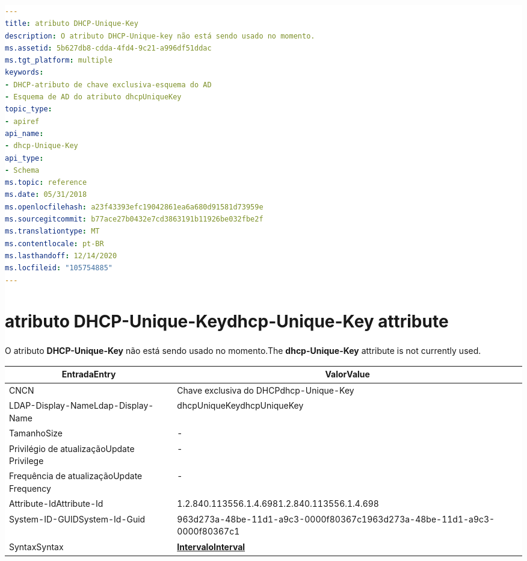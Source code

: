 ```yaml
---
title: atributo DHCP-Unique-Key
description: O atributo DHCP-Unique-key não está sendo usado no momento.
ms.assetid: 5b627db8-cdda-4fd4-9c21-a996df51ddac
ms.tgt_platform: multiple
keywords:
- DHCP-atributo de chave exclusiva-esquema do AD
- Esquema de AD do atributo dhcpUniqueKey
topic_type:
- apiref
api_name:
- dhcp-Unique-Key
api_type:
- Schema
ms.topic: reference
ms.date: 05/31/2018
ms.openlocfilehash: a23f43393efc19042861ea6a680d91581d73959e
ms.sourcegitcommit: b77ace27b0432e7cd3863191b11926be032fbe2f
ms.translationtype: MT
ms.contentlocale: pt-BR
ms.lasthandoff: 12/14/2020
ms.locfileid: "105754885"
---
```

# <a name="dhcp-unique-key-attribute"></a><span data-ttu-id="43f4a-105">atributo DHCP-Unique-Key</span><span class="sxs-lookup"><span data-stu-id="43f4a-105">dhcp-Unique-Key attribute</span></span>

<span data-ttu-id="43f4a-106">O atributo **DHCP-Unique-Key** não está sendo usado no momento.</span><span class="sxs-lookup"><span data-stu-id="43f4a-106">The **dhcp-Unique-Key** attribute is not currently used.</span></span>



| <span data-ttu-id="43f4a-107">Entrada</span><span class="sxs-lookup"><span data-stu-id="43f4a-107">Entry</span></span> | <span data-ttu-id="43f4a-108">Valor</span><span class="sxs-lookup"><span data-stu-id="43f4a-108">Value</span></span> |
|-------------------|--------------------------------------|
| <span data-ttu-id="43f4a-109">CN</span><span class="sxs-lookup"><span data-stu-id="43f4a-109">CN</span></span>                | <span data-ttu-id="43f4a-110">Chave exclusiva do DHCP</span><span class="sxs-lookup"><span data-stu-id="43f4a-110">dhcp-Unique-Key</span></span>                      |
| <span data-ttu-id="43f4a-111">LDAP-Display-Name</span><span class="sxs-lookup"><span data-stu-id="43f4a-111">Ldap-Display-Name</span></span> | <span data-ttu-id="43f4a-112">dhcpUniqueKey</span><span class="sxs-lookup"><span data-stu-id="43f4a-112">dhcpUniqueKey</span></span>                        |
| <span data-ttu-id="43f4a-113">Tamanho</span><span class="sxs-lookup"><span data-stu-id="43f4a-113">Size</span></span>              | \-                                   |
| <span data-ttu-id="43f4a-114">Privilégio de atualização</span><span class="sxs-lookup"><span data-stu-id="43f4a-114">Update Privilege</span></span>  | \-                                   |
| <span data-ttu-id="43f4a-115">Frequência de atualização</span><span class="sxs-lookup"><span data-stu-id="43f4a-115">Update Frequency</span></span>  | \-                                   |
| <span data-ttu-id="43f4a-116">Attribute-Id</span><span class="sxs-lookup"><span data-stu-id="43f4a-116">Attribute-Id</span></span>      | <span data-ttu-id="43f4a-117">1.2.840.113556.1.4.698</span><span class="sxs-lookup"><span data-stu-id="43f4a-117">1.2.840.113556.1.4.698</span></span>               |
| <span data-ttu-id="43f4a-118">System-ID-GUID</span><span class="sxs-lookup"><span data-stu-id="43f4a-118">System-Id-Guid</span></span>    | <span data-ttu-id="43f4a-119">963d273a-48be-11d1-a9c3-0000f80367c1</span><span class="sxs-lookup"><span data-stu-id="43f4a-119">963d273a-48be-11d1-a9c3-0000f80367c1</span></span> |
| <span data-ttu-id="43f4a-120">Syntax</span><span class="sxs-lookup"><span data-stu-id="43f4a-120">Syntax</span></span>            | [<span data-ttu-id="43f4a-121">**Intervalo**</span><span class="sxs-lookup"><span data-stu-id="43f4a-121">**Interval**</span></span>](s-interval.md)       |
